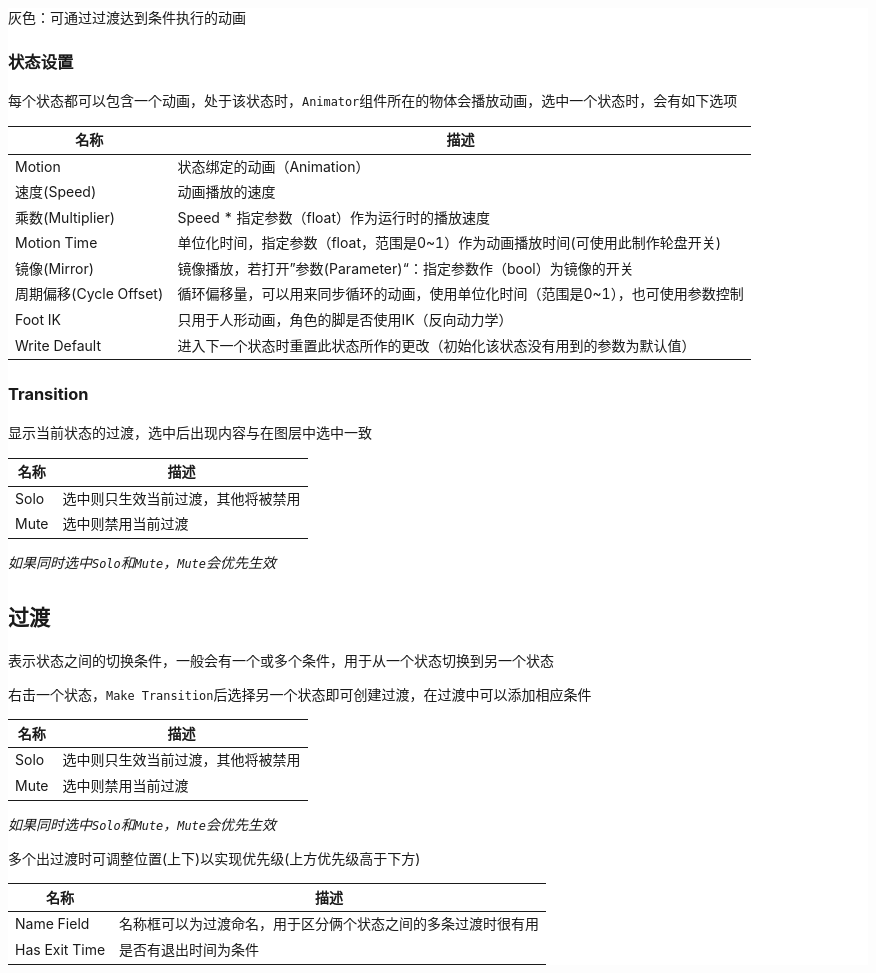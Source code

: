 灰色：可通过过渡达到条件执行的动画

### 状态设置

每个状态都可以包含一个动画，处于该状态时，`Animator`组件所在的物体会播放动画，选中一个状态时，会有如下选项

| 名称                   | 描述                                                         |
| ---------------------- | ------------------------------------------------------------ |
| Motion                 | 状态绑定的动画（Animation）                                  |
| 速度(Speed)            | 动画播放的速度                                               |
| 乘数(Multiplier)       | Speed * 指定参数（float）作为运行时的播放速度                |
| Motion Time            | 单位化时间，指定参数（float，范围是0~1）作为动画播放时间(可使用此制作轮盘开关) |
| 镜像(Mirror)           | 镜像播放，若打开”参数(Parameter)“：指定参数作（bool）为镜像的开关 |
| 周期偏移(Cycle Offset) | 循环偏移量，可以用来同步循环的动画，使用单位化时间（范围是0~1），也可使用参数控制 |
| Foot IK                | 只用于人形动画，角色的脚是否使用IK（反向动力学）             |
| Write Default          | 进入下一个状态时重置此状态所作的更改（初始化该状态没有用到的参数为默认值） |

### Transition

显示当前状态的过渡，选中后出现内容与在图层中选中一致

| 名称 | 描述                               |
| ---- | ---------------------------------- |
| Solo | 选中则只生效当前过渡，其他将被禁用 |
| Mute | 选中则禁用当前过渡                 |

*如果同时选中`Solo`和`Mute`，`Mute`会优先生效*

## 过渡

表示状态之间的切换条件，一般会有一个或多个条件，用于从一个状态切换到另一个状态

右击一个状态，`Make Transition`后选择另一个状态即可创建过渡，在过渡中可以添加相应条件

| 名称 | 描述                               |
| ---- | ---------------------------------- |
| Solo | 选中则只生效当前过渡，其他将被禁用 |
| Mute | 选中则禁用当前过渡                 |

*如果同时选中`Solo`和`Mute`，`Mute`会优先生效*

多个出过渡时可调整位置(上下)以实现优先级(上方优先级高于下方)

| 名称          | 描述                                                         |
| ------------- | ------------------------------------------------------------ |
| Name Field    | 名称框可以为过渡命名，用于区分俩个状态之间的多条过渡时很有用 |
| Has Exit Time | 是否有退出时间为条件                                         |
